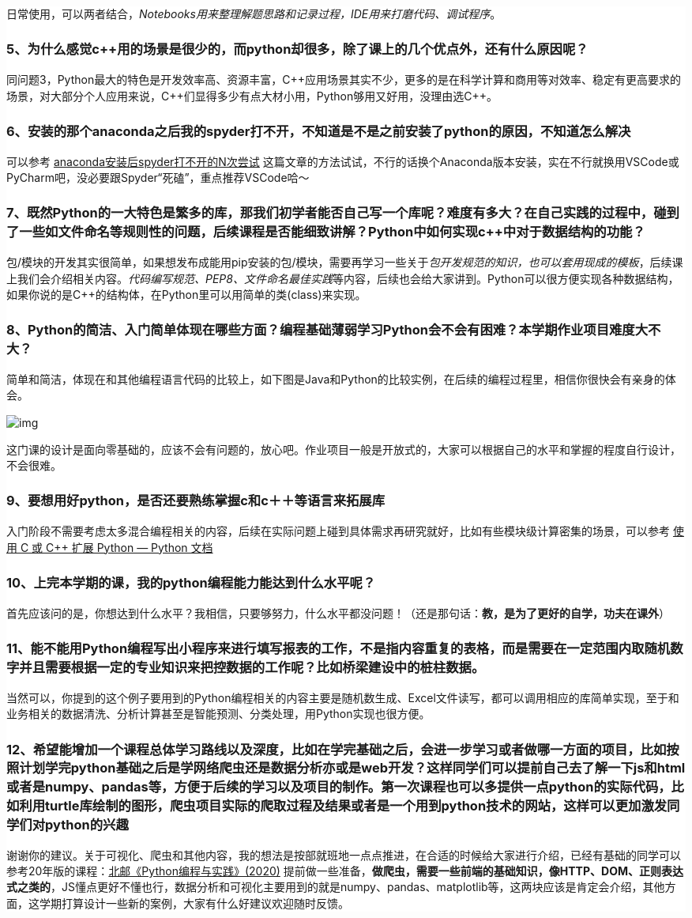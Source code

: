 日常使用，可以两者结合，*Notebooks用来整理解题思路和记录过程，IDE用来打磨代码、调试程序*。

### 5、为什么感觉c++用的场景是很少的，而python却很多，除了课上的几个优点外，还有什么原因呢？

同问题3，Python最大的特色是开发效率高、资源丰富，C++应用场景其实不少，更多的是在科学计算和商用等对效率、稳定有更高要求的场景，对大部分个人应用来说，C++们显得多少有点大材小用，Python够用又好用，没理由选C++。

### 6、安装的那个anaconda之后我的spyder打不开，不知道是不是之前安装了python的原因，不知道怎么解决

可以参考 [anaconda安装后spyder打不开的N次尝试](https://link.zhihu.com/?target=https%3A//www.cxyzjd.com/article/weixin_42613298/91195796) 这篇文章的方法试试，不行的话换个Anaconda版本安装，实在不行就换用VSCode或PyCharm吧，没必要跟Spyder“死磕”，重点推荐VSCode哈～

### 7、既然Python的一大特色是繁多的库，那我们初学者能否自己写一个库呢？难度有多大？在自己实践的过程中，碰到了一些如文件命名等规则性的问题，后续课程是否能细致讲解？Python中如何实现c++中对于数据结构的功能？

包/模块的开发其实很简单，如果想发布成能用pip安装的包/模块，需要再学习一些关于*包开发规范的知识，也可以套用现成的模板*，后续课上我们会介绍相关内容。*代码编写规范、PEP8、文件命名最佳实践*等内容，后续也会给大家讲到。Python可以很方便实现各种数据结构，如果你说的是C++的结构体，在Python里可以用简单的类(class)来实现。

### 8、Python的简洁、入门简单体现在哪些方面？编程基础薄弱学习Python会不会有困难？本学期作业项目难度大不大？

简单和简洁，体现在和其他编程语言代码的比较上，如下图是Java和Python的比较实例，在后续的编程过程里，相信你很快会有亲身的体会。

![img](https://gitee.com/yuancf1024/images-picgo/raw/master/img/v2-d1bdab36c12df35005b88282936fd631_720w.jpg)

这门课的设计是面向零基础的，应该不会有问题的，放心吧。作业项目一般是开放式的，大家可以根据自己的水平和掌握的程度自行设计，不会很难。

### 9、要想用好python，是否还要熟练掌握c和c＋＋等语言来拓展库

入门阶段不需要考虑太多混合编程相关的内容，后续在实际问题上碰到具体需求再研究就好，比如有些模块级计算密集的场景，可以参考 [使用 C 或 C++ 扩展 Python — Python 文档](https://link.zhihu.com/?target=https%3A//docs.python.org/zh-cn/3/extending/extending.html)

### 10、上完本学期的课，我的python编程能力能达到什么水平呢？

首先应该问的是，你想达到什么水平？我相信，只要够努力，什么水平都没问题！（还是那句话：**教，是为了更好的自学，功夫在课外**）

### 11、能不能用Python编程写出小程序来进行填写报表的工作，不是指内容重复的表格，而是需要在一定范围内取随机数字并且需要根据一定的专业知识来把控数据的工作呢？比如桥梁建设中的桩柱数据。

当然可以，你提到的这个例子要用到的Python编程相关的内容主要是随机数生成、Excel文件读写，都可以调用相应的库简单实现，至于和业务相关的数据清洗、分析计算甚至是智能预测、分类处理，用Python实现也很方便。

### 12、希望能增加一个课程总体学习路线以及深度，比如在学完基础之后，会进一步学习或者做哪一方面的项目，比如按照计划学完python基础之后是学网络爬虫还是数据分析亦或是web开发？这样同学们可以提前自己去了解一下js和html或者是numpy、pandas等，方便于后续的学习以及项目的制作。第一次课程也可以多提供一点python的实际代码，比如利用turtle库绘制的图形，爬虫项目实际的爬取过程及结果或者是一个用到python技术的网站，这样可以更加激发同学们对python的兴趣

谢谢你的建议。关于可视化、爬虫和其他内容，我的想法是按部就班地一点点推进，在合适的时候给大家进行介绍，已经有基础的同学可以参考20年版的课程：[北邮《Python编程与实践》(2020)](https://link.zhihu.com/?target=https%3A//github.com/fly51fly/Practical_Python_Programming) 提前做一些准备，**做爬虫，需要一些前端的基础知识，像HTTP、DOM、正则表达式之类的**，JS懂点更好不懂也行，数据分析和可视化主要用到的就是numpy、pandas、matplotlib等，这两块应该是肯定会介绍，其他方面，这学期打算设计一些新的案例，大家有什么好建议欢迎随时反馈。
